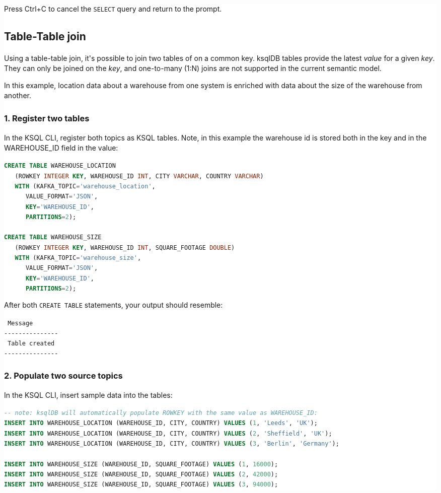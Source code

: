 Press Ctrl+C to cancel the `SELECT` query and return to the prompt.

Table-Table join
----------------

Using a table-table join, it's possible to join two tables of on a
common key. ksqlDB tables provide the latest *value* for a given *key*.
They can only be joined on the *key*, and one-to-many (1:N) joins are
not supported in the current semantic model.

In this example, location data about a warehouse from one system is
enriched with data about the size of the warehouse from another.

### 1. Register two tables

In the KSQL CLI, register both topics as KSQL tables. Note, in this example
the warehouse id is stored both in the key and in the WAREHOUSE_ID field
in the value:

```sql
CREATE TABLE WAREHOUSE_LOCATION 
   (ROWKEY INTEGER KEY, WAREHOUSE_ID INT, CITY VARCHAR, COUNTRY VARCHAR)
   WITH (KAFKA_TOPIC='warehouse_location',
      VALUE_FORMAT='JSON',
      KEY='WAREHOUSE_ID',
      PARTITIONS=2);

CREATE TABLE WAREHOUSE_SIZE 
   (ROWKEY INTEGER KEY, WAREHOUSE_ID INT, SQUARE_FOOTAGE DOUBLE)
   WITH (KAFKA_TOPIC='warehouse_size',
      VALUE_FORMAT='JSON',
      KEY='WAREHOUSE_ID',
      PARTITIONS=2);
```

After both `CREATE TABLE` statements, your output should resemble:

```
 Message
---------------
 Table created
---------------
```

### 2. Populate two source topics

In the KSQL CLI, insert sample data into the tables:

```sql
-- note: ksqlDB will automatically populate ROWKEY with the same value as WAREHOUSE_ID:
INSERT INTO WAREHOUSE_LOCATION (WAREHOUSE_ID, CITY, COUNTRY) VALUES (1, 'Leeds', 'UK');
INSERT INTO WAREHOUSE_LOCATION (WAREHOUSE_ID, CITY, COUNTRY) VALUES (2, 'Sheffield', 'UK');
INSERT INTO WAREHOUSE_LOCATION (WAREHOUSE_ID, CITY, COUNTRY) VALUES (3, 'Berlin', 'Germany');

INSERT INTO WAREHOUSE_SIZE (WAREHOUSE_ID, SQUARE_FOOTAGE) VALUES (1, 16000);
INSERT INTO WAREHOUSE_SIZE (WAREHOUSE_ID, SQUARE_FOOTAGE) VALUES (2, 42000);
INSERT INTO WAREHOUSE_SIZE (WAREHOUSE_ID, SQUARE_FOOTAGE) VALUES (3, 94000);
```
